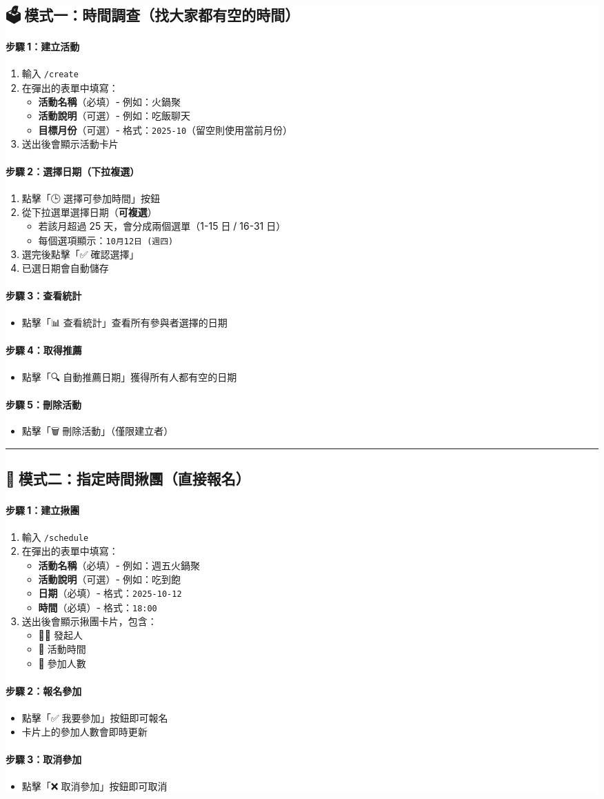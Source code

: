 ## 🗳️ 模式一：時間調查（找大家都有空的時間）

#### 步驟 1：建立活動
1. 輸入 `/create`
2. 在彈出的表單中填寫：
   - **活動名稱**（必填）- 例如：火鍋聚
   - **活動說明**（可選）- 例如：吃飯聊天
   - **目標月份**（可選）- 格式：`2025-10`（留空則使用當前月份）
3. 送出後會顯示活動卡片

#### 步驟 2：選擇日期（下拉複選）
1. 點擊「🕒 選擇可參加時間」按鈕
2. 從下拉選單選擇日期（**可複選**）
   - 若該月超過 25 天，會分成兩個選單（1-15 日 / 16-31 日）
   - 每個選項顯示：`10月12日 (週四)`
3. 選完後點擊「✅ 確認選擇」
4. 已選日期會自動儲存

#### 步驟 3：查看統計
- 點擊「📊 查看統計」查看所有參與者選擇的日期

#### 步驟 4：取得推薦
- 點擊「🔍 自動推薦日期」獲得所有人都有空的日期

#### 步驟 5：刪除活動
- 點擊「🗑️ 刪除活動」（僅限建立者）

---

## 🎯 模式二：指定時間揪團（直接報名）

#### 步驟 1：建立揪團
1. 輸入 `/schedule`
2. 在彈出的表單中填寫：
   - **活動名稱**（必填）- 例如：週五火鍋聚
   - **活動說明**（可選）- 例如：吃到飽
   - **日期**（必填）- 格式：`2025-10-12`
   - **時間**（必填）- 格式：`18:00`
3. 送出後會顯示揪團卡片，包含：
   - 🧑‍💼 發起人
   - 📅 活動時間
   - 👥 參加人數

#### 步驟 2：報名參加
- 點擊「✅ 我要參加」按鈕即可報名
- 卡片上的參加人數會即時更新

#### 步驟 3：取消參加
- 點擊「❌ 取消參加」按鈕即可取消
